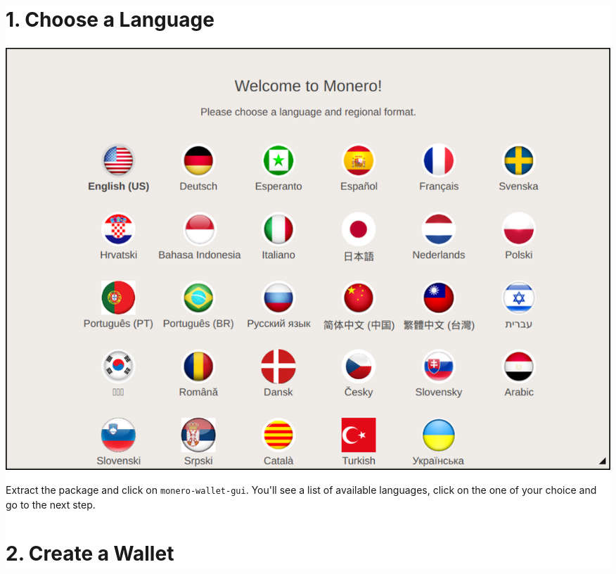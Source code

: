# 1. Choose a Language
![Language](/media/wizard_1-lang.png)

Extract the package and click on `monero-wallet-gui`. You'll see a list of available languages, click on the one of your choice and go to the next step.

# 2. Create a Wallet